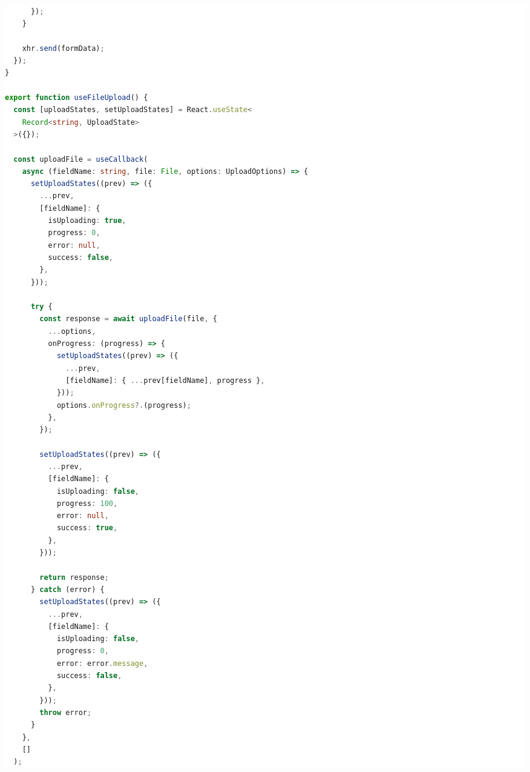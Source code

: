 ```typescript
      });
    }

    xhr.send(formData);
  });
}

export function useFileUpload() {
  const [uploadStates, setUploadStates] = React.useState<
    Record<string, UploadState>
  >({});

  const uploadFile = useCallback(
    async (fieldName: string, file: File, options: UploadOptions) => {
      setUploadStates((prev) => ({
        ...prev,
        [fieldName]: {
          isUploading: true,
          progress: 0,
          error: null,
          success: false,
        },
      }));

      try {
        const response = await uploadFile(file, {
          ...options,
          onProgress: (progress) => {
            setUploadStates((prev) => ({
              ...prev,
              [fieldName]: { ...prev[fieldName], progress },
            }));
            options.onProgress?.(progress);
          },
        });

        setUploadStates((prev) => ({
          ...prev,
          [fieldName]: {
            isUploading: false,
            progress: 100,
            error: null,
            success: true,
          },
        }));

        return response;
      } catch (error) {
        setUploadStates((prev) => ({
          ...prev,
          [fieldName]: {
            isUploading: false,
            progress: 0,
            error: error.message,
            success: false,
          },
        }));
        throw error;
      }
    },
    []
  );

```